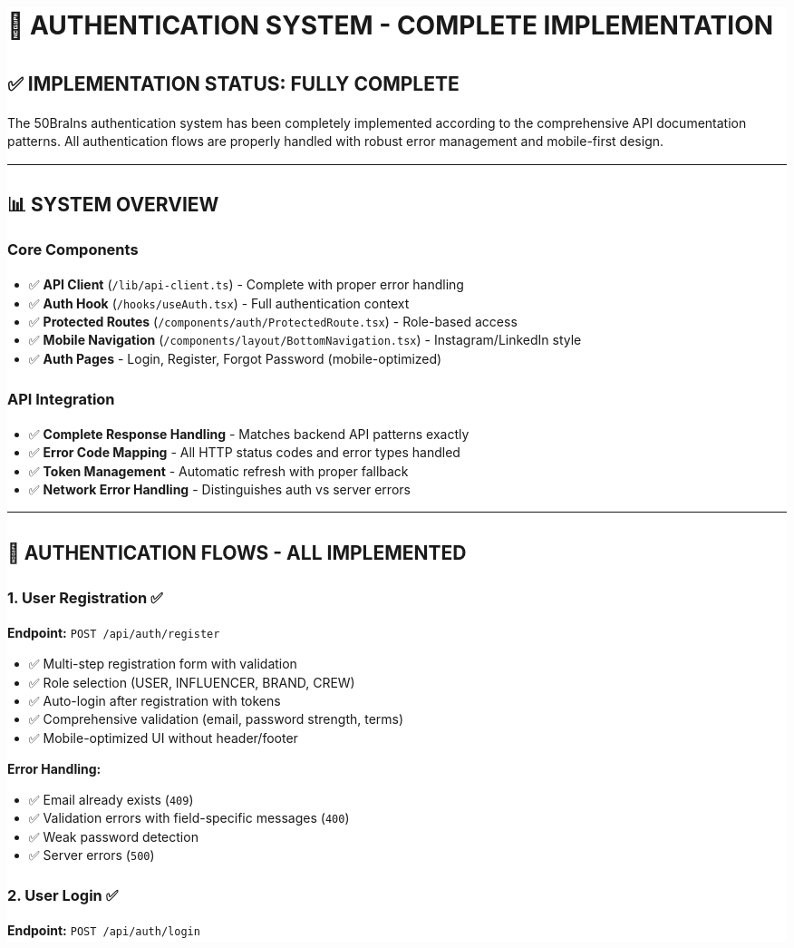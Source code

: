 # 🔐 **AUTHENTICATION SYSTEM - COMPLETE IMPLEMENTATION**

## ✅ **IMPLEMENTATION STATUS: FULLY COMPLETE**

The 50BraIns authentication system has been completely implemented according to the comprehensive API documentation patterns. All authentication flows are properly handled with robust error management and mobile-first design.

---

## 📊 **SYSTEM OVERVIEW**

### **Core Components**

- ✅ **API Client** (`/lib/api-client.ts`) - Complete with proper error handling
- ✅ **Auth Hook** (`/hooks/useAuth.tsx`) - Full authentication context
- ✅ **Protected Routes** (`/components/auth/ProtectedRoute.tsx`) - Role-based access
- ✅ **Mobile Navigation** (`/components/layout/BottomNavigation.tsx`) - Instagram/LinkedIn style
- ✅ **Auth Pages** - Login, Register, Forgot Password (mobile-optimized)

### **API Integration**

- ✅ **Complete Response Handling** - Matches backend API patterns exactly
- ✅ **Error Code Mapping** - All HTTP status codes and error types handled
- ✅ **Token Management** - Automatic refresh with proper fallback
- ✅ **Network Error Handling** - Distinguishes auth vs server errors

---

## 🎯 **AUTHENTICATION FLOWS - ALL IMPLEMENTED**

### **1. User Registration** ✅

**Endpoint:** `POST /api/auth/register`

- ✅ Multi-step registration form with validation
- ✅ Role selection (USER, INFLUENCER, BRAND, CREW)
- ✅ Auto-login after registration with tokens
- ✅ Comprehensive validation (email, password strength, terms)
- ✅ Mobile-optimized UI without header/footer

**Error Handling:**

- ✅ Email already exists (`409`)
- ✅ Validation errors with field-specific messages (`400`)
- ✅ Weak password detection
- ✅ Server errors (`500`)

### **2. User Login** ✅

**Endpoint:** `POST /api/auth/login`
